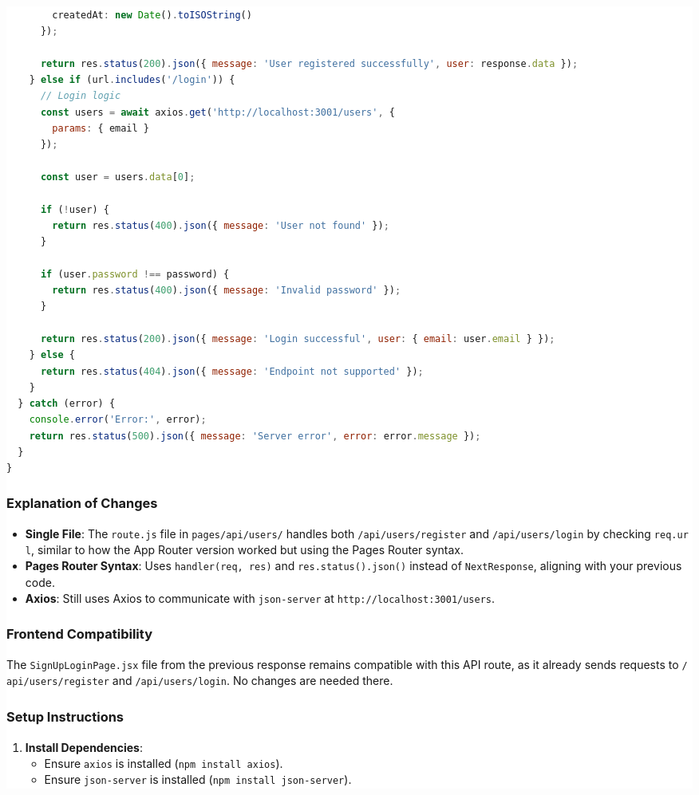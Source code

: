 ```javascript
        createdAt: new Date().toISOString()
      });

      return res.status(200).json({ message: 'User registered successfully', user: response.data });
    } else if (url.includes('/login')) {
      // Login logic
      const users = await axios.get('http://localhost:3001/users', {
        params: { email }
      });

      const user = users.data[0];

      if (!user) {
        return res.status(400).json({ message: 'User not found' });
      }

      if (user.password !== password) {
        return res.status(400).json({ message: 'Invalid password' });
      }

      return res.status(200).json({ message: 'Login successful', user: { email: user.email } });
    } else {
      return res.status(404).json({ message: 'Endpoint not supported' });
    }
  } catch (error) {
    console.error('Error:', error);
    return res.status(500).json({ message: 'Server error', error: error.message });
  }
}
```

### Explanation of Changes
- **Single File**: The `route.js` file in `pages/api/users/` handles both `/api/users/register` and `/api/users/login` by checking `req.url`, similar to how the App Router version worked but using the Pages Router syntax.
- **Pages Router Syntax**: Uses `handler(req, res)` and `res.status().json()` instead of `NextResponse`, aligning with your previous code.
- **Axios**: Still uses Axios to communicate with `json-server` at `http://localhost:3001/users`.

### Frontend Compatibility
The `SignUpLoginPage.jsx` file from the previous response remains compatible with this API route, as it already sends requests to `/api/users/register` and `/api/users/login`. No changes are needed there.

### Setup Instructions
1. **Install Dependencies**:
   - Ensure `axios` is installed (`npm install axios`).
   - Ensure `json-server` is installed (`npm install json-server`).
